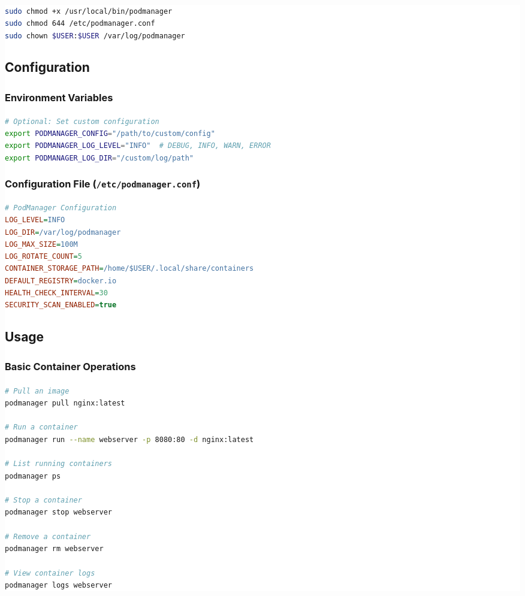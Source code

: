 ```bash
sudo chmod +x /usr/local/bin/podmanager
sudo chmod 644 /etc/podmanager.conf
sudo chown $USER:$USER /var/log/podmanager
```

## Configuration

### Environment Variables
```bash
# Optional: Set custom configuration
export PODMANAGER_CONFIG="/path/to/custom/config"
export PODMANAGER_LOG_LEVEL="INFO"  # DEBUG, INFO, WARN, ERROR
export PODMANAGER_LOG_DIR="/custom/log/path"
```

### Configuration File (`/etc/podmanager.conf`)
```ini
# PodManager Configuration
LOG_LEVEL=INFO
LOG_DIR=/var/log/podmanager
LOG_MAX_SIZE=100M
LOG_ROTATE_COUNT=5
CONTAINER_STORAGE_PATH=/home/$USER/.local/share/containers
DEFAULT_REGISTRY=docker.io
HEALTH_CHECK_INTERVAL=30
SECURITY_SCAN_ENABLED=true
```

## Usage

### Basic Container Operations
```bash
# Pull an image
podmanager pull nginx:latest

# Run a container
podmanager run --name webserver -p 8080:80 -d nginx:latest

# List running containers
podmanager ps

# Stop a container
podmanager stop webserver

# Remove a container
podmanager rm webserver

# View container logs
podmanager logs webserver
```
